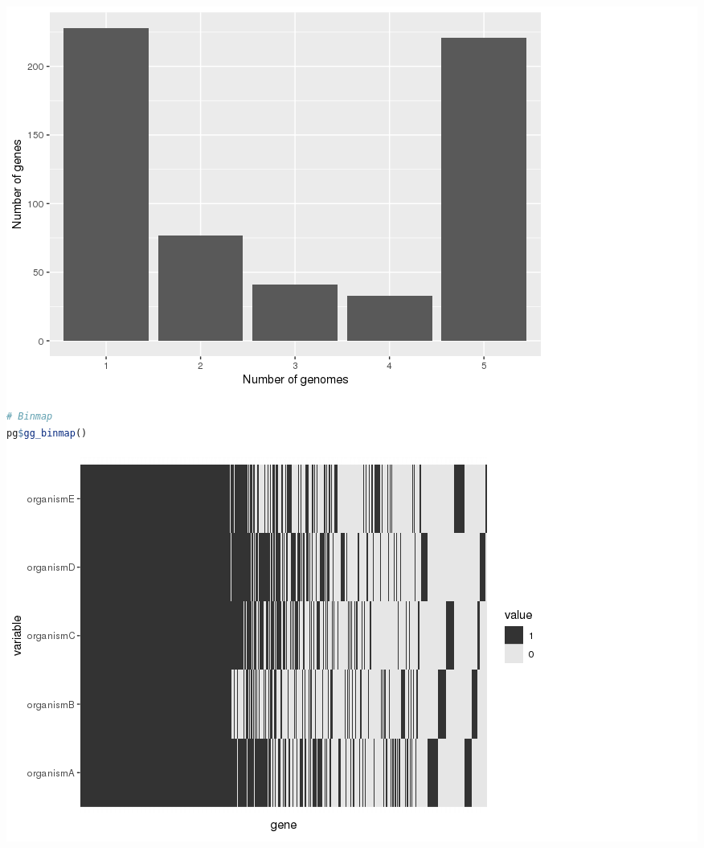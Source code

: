 ![](vignettes/README_files/figure-markdown_github/unnamed-chunk-15-2.png)

``` r
# Binmap
pg$gg_binmap()
```

![](vignettes/README_files/figure-markdown_github/unnamed-chunk-15-3.png)
